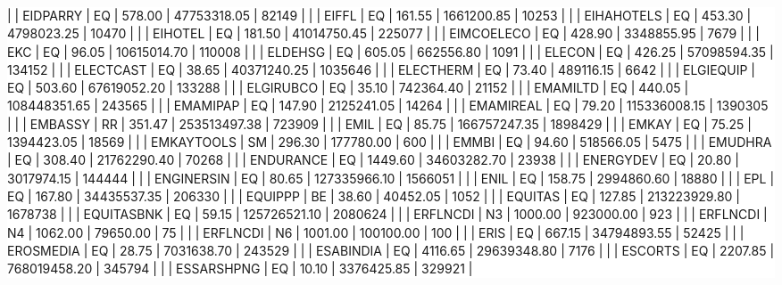 |  | EIDPARRY | EQ | 578.00 | 47753318.05 | 82149 |
|  | EIFFL | EQ | 161.55 | 1661200.85 | 10253 |
|  | EIHAHOTELS | EQ | 453.30 | 4798023.25 | 10470 |
|  | EIHOTEL | EQ | 181.50 | 41014750.45 | 225077 |
|  | EIMCOELECO | EQ | 428.90 | 3348855.95 | 7679 |
|  | EKC | EQ | 96.05 | 10615014.70 | 110008 |
|  | ELDEHSG | EQ | 605.05 | 662556.80 | 1091 |
|  | ELECON | EQ | 426.25 | 57098594.35 | 134152 |
|  | ELECTCAST | EQ | 38.65 | 40371240.25 | 1035646 |
|  | ELECTHERM | EQ | 73.40 | 489116.15 | 6642 |
|  | ELGIEQUIP | EQ | 503.60 | 67619052.20 | 133288 |
|  | ELGIRUBCO | EQ | 35.10 | 742364.40 | 21152 |
|  | EMAMILTD | EQ | 440.05 | 108448351.65 | 243565 |
|  | EMAMIPAP | EQ | 147.90 | 2125241.05 | 14264 |
|  | EMAMIREAL | EQ | 79.20 | 115336008.15 | 1390305 |
|  | EMBASSY | RR | 351.47 | 253513497.38 | 723909 |
|  | EMIL | EQ | 85.75 | 166757247.35 | 1898429 |
|  | EMKAY | EQ | 75.25 | 1394423.05 | 18569 |
|  | EMKAYTOOLS | SM | 296.30 | 177780.00 | 600 |
|  | EMMBI | EQ | 94.60 | 518566.05 | 5475 |
|  | EMUDHRA | EQ | 308.40 | 21762290.40 | 70268 |
|  | ENDURANCE | EQ | 1449.60 | 34603282.70 | 23938 |
|  | ENERGYDEV | EQ | 20.80 | 3017974.15 | 144444 |
|  | ENGINERSIN | EQ | 80.65 | 127335966.10 | 1566051 |
|  | ENIL | EQ | 158.75 | 2994860.60 | 18880 |
|  | EPL | EQ | 167.80 | 34435537.35 | 206330 |
|  | EQUIPPP | BE | 38.60 | 40452.05 | 1052 |
|  | EQUITAS | EQ | 127.85 | 213223929.80 | 1678738 |
|  | EQUITASBNK | EQ | 59.15 | 125726521.10 | 2080624 |
|  | ERFLNCDI | N3 | 1000.00 | 923000.00 | 923 |
|  | ERFLNCDI | N4 | 1062.00 | 79650.00 | 75 |
|  | ERFLNCDI | N6 | 1001.00 | 100100.00 | 100 |
|  | ERIS | EQ | 667.15 | 34794893.55 | 52425 |
|  | EROSMEDIA | EQ | 28.75 | 7031638.70 | 243529 |
|  | ESABINDIA | EQ | 4116.65 | 29639348.80 | 7176 |
|  | ESCORTS | EQ | 2207.85 | 768019458.20 | 345794 |
|  | ESSARSHPNG | EQ | 10.10 | 3376425.85 | 329921 |
